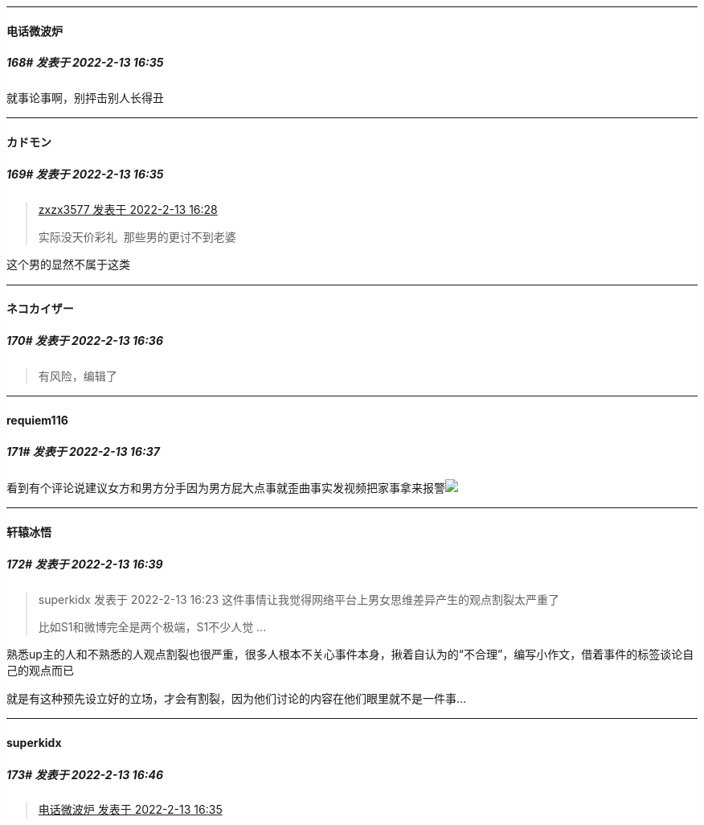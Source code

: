 *****

####  电话微波炉  
##### 168#       发表于 2022-2-13 16:35

就事论事啊，别抨击别人长得丑

*****

####  カドモン  
##### 169#       发表于 2022-2-13 16:35

<blockquote><a href="httphttps://bbs.saraba1st.com/2b/forum.php?mod=redirect&amp;goto=findpost&amp;pid=54668818&amp;ptid=2052275" target="_blank">zxzx3577 发表于 2022-2-13 16:28</a>

实际没天价彩礼  那些男的更讨不到老婆</blockquote>
这个男的显然不属于这类

*****

####  ネコカイザー  
##### 170#       发表于 2022-2-13 16:36

<blockquote>有风险，编辑了</blockquote>

*****

####  requiem116  
##### 171#       发表于 2022-2-13 16:37

看到有个评论说建议女方和男方分手因为男方屁大点事就歪曲事实发视频把家事拿来报警<img src="https://static.saraba1st.com/image/smiley/face2017/067.png" referrerpolicy="no-referrer">

*****

####  轩辕冰悟  
##### 172#       发表于 2022-2-13 16:39

<blockquote>superkidx 发表于 2022-2-13 16:23
这件事情让我觉得网络平台上男女思维差异产生的观点割裂太严重了

比如S1和微博完全是两个极端，S1不少人觉 ...</blockquote>
熟悉up主的人和不熟悉的人观点割裂也很严重，很多人根本不关心事件本身，揪着自认为的“不合理”，编写小作文，借着事件的标签谈论自己的观点而已

就是有这种预先设立好的立场，才会有割裂，因为他们讨论的内容在他们眼里就不是一件事…



*****

####  superkidx  
##### 173#       发表于 2022-2-13 16:46

<blockquote><a href="httphttps://bbs.saraba1st.com/2b/forum.php?mod=redirect&amp;goto=findpost&amp;pid=54668867&amp;ptid=2052275" target="_blank">电话微波炉 发表于 2022-2-13 16:35</a>
